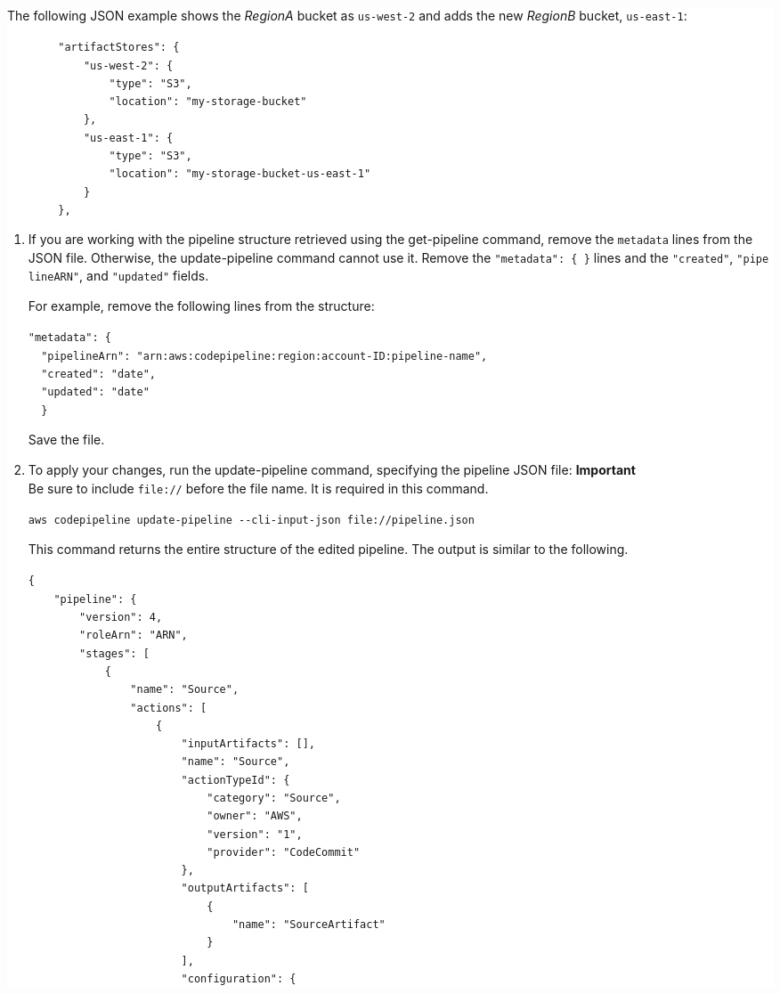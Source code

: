    ```
   ```

   The following JSON example shows the *RegionA* bucket as `us-west-2` and adds the new *RegionB* bucket, `us-east-1`:

   ```
           "artifactStores": {
               "us-west-2": {
                   "type": "S3",
                   "location": "my-storage-bucket"
               },
               "us-east-1": {
                   "type": "S3",
                   "location": "my-storage-bucket-us-east-1"
               }
           },
   ```

1. If you are working with the pipeline structure retrieved using the get\-pipeline command, remove the `metadata` lines from the JSON file\. Otherwise, the update\-pipeline command cannot use it\. Remove the `"metadata": { }` lines and the `"created"`, `"pipelineARN"`, and `"updated"` fields\.

   For example, remove the following lines from the structure: 

   ```
   "metadata": {  
     "pipelineArn": "arn:aws:codepipeline:region:account-ID:pipeline-name",
     "created": "date",
     "updated": "date"
     }
   ```

   Save the file\.

1. To apply your changes, run the update\-pipeline command, specifying the pipeline JSON file:
**Important**  
Be sure to include `file://` before the file name\. It is required in this command\.

   ```
   aws codepipeline update-pipeline --cli-input-json file://pipeline.json
   ```

   This command returns the entire structure of the edited pipeline\. The output is similar to the following\.

   ```
   {
       "pipeline": {
           "version": 4,
           "roleArn": "ARN",
           "stages": [
               {
                   "name": "Source",
                   "actions": [
                       {
                           "inputArtifacts": [],
                           "name": "Source",
                           "actionTypeId": {
                               "category": "Source",
                               "owner": "AWS",
                               "version": "1",
                               "provider": "CodeCommit"
                           },
                           "outputArtifacts": [
                               {
                                   "name": "SourceArtifact"
                               }
                           ],
                           "configuration": {
   ```